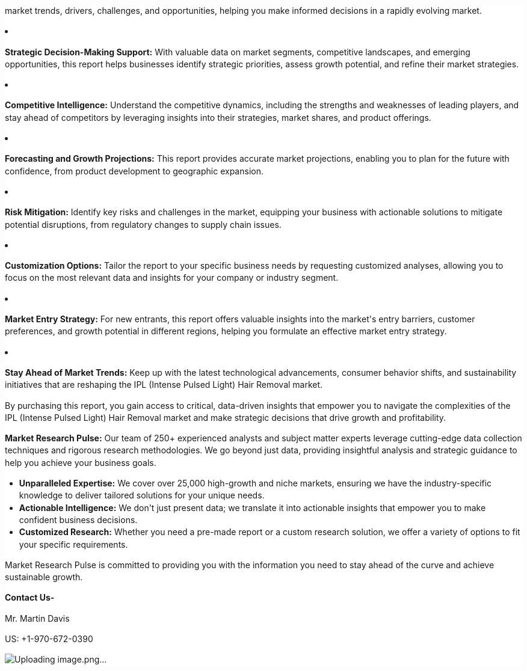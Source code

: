market trends, drivers, challenges, and opportunities, helping you make informed decisions in a rapidly evolving market.</p></li><li><p><strong>Strategic Decision-Making Support:</strong> With valuable data on market segments, competitive landscapes, and emerging opportunities, this report helps businesses identify strategic priorities, assess growth potential, and refine their market strategies.</p></li><li><p><strong>Competitive Intelligence:</strong> Understand the competitive dynamics, including the strengths and weaknesses of leading players, and stay ahead of competitors by leveraging insights into their strategies, market shares, and product offerings.</p></li><li><p><strong>Forecasting and Growth Projections:</strong> This report provides accurate market projections, enabling you to plan for the future with confidence, from product development to geographic expansion.</p></li><li><p><strong>Risk Mitigation:</strong> Identify key risks and challenges in the market, equipping your business with actionable solutions to mitigate potential disruptions, from regulatory changes to supply chain issues.</p></li><li><p><strong>Customization Options:</strong> Tailor the report to your specific business needs by requesting customized analyses, allowing you to focus on the most relevant data and insights for your company or industry segment.</p></li><li><p><strong>Market Entry Strategy:</strong> For new entrants, this report offers valuable insights into the market's entry barriers, customer preferences, and growth potential in different regions, helping you formulate an effective market entry strategy.</p></li><li><p><strong>Stay Ahead of Market Trends:</strong> Keep up with the latest technological advancements, consumer behavior shifts, and sustainability initiatives that are reshaping the IPL (Intense Pulsed Light) Hair Removal market.</p></li></ol><p>By purchasing this report, you gain access to critical, data-driven insights that empower you to navigate the complexities of the IPL (Intense Pulsed Light) Hair Removal market and make strategic decisions that drive growth and profitability.</p><p><strong>Market Research Pulse:</strong>&nbsp;Our team of 250+ experienced analysts and subject matter experts leverage cutting-edge data collection techniques and rigorous research methodologies. We go beyond just data, providing insightful analysis and strategic guidance to help you achieve your business goals.</p><ul><li><strong>Unparalleled Expertise:</strong>&nbsp;We cover over 25,000 high-growth and niche markets, ensuring we have the industry-specific knowledge to deliver tailored solutions for your unique needs.</li><li><strong>Actionable Intelligence:</strong>&nbsp;We don't just present data; we translate it into actionable insights that empower you to make confident business decisions.</li><li><strong>Customized Research:</strong>&nbsp;Whether you need a pre-made report or a custom research solution, we offer a variety of options to fit your specific requirements.</li></ul><p>Market Research Pulse is committed to providing you with the information you need to stay ahead of the curve and achieve sustainable growth.</p><p><strong>Contact Us-</strong></p><p>Mr. Martin Davis</p><p>US: +1-970-672-0390</p>
![Uploading image.png…]()

